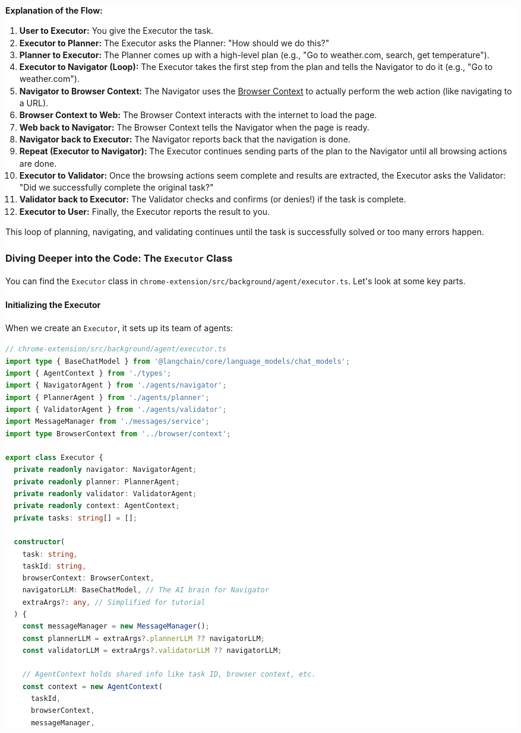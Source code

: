 **Explanation of the Flow:**

1.  **User to Executor:** You give the Executor the task.
2.  **Executor to Planner:** The Executor asks the Planner: "How should we do this?"
3.  **Planner to Executor:** The Planner comes up with a high-level plan (e.g., "Go to weather.com, search, get temperature").
4.  **Executor to Navigator (Loop):** The Executor takes the first step from the plan and tells the Navigator to do it (e.g., "Go to weather.com").
5.  **Navigator to Browser Context:** The Navigator uses the [Browser Context](01_browser_context_.md) to actually perform the web action (like navigating to a URL).
6.  **Browser Context to Web:** The Browser Context interacts with the internet to load the page.
7.  **Web back to Navigator:** The Browser Context tells the Navigator when the page is ready.
8.  **Navigator back to Executor:** The Navigator reports back that the navigation is done.
9.  **Repeat (Executor to Navigator):** The Executor continues sending parts of the plan to the Navigator until all browsing actions are done.
10. **Executor to Validator:** Once the browsing actions seem complete and results are extracted, the Executor asks the Validator: "Did we successfully complete the original task?"
11. **Validator back to Executor:** The Validator checks and confirms (or denies!) if the task is complete.
12. **Executor to User:** Finally, the Executor reports the result to you.

This loop of planning, navigating, and validating continues until the task is successfully solved or too many errors happen.

### Diving Deeper into the Code: The `Executor` Class

You can find the `Executor` class in `chrome-extension/src/background/agent/executor.ts`. Let's look at some key parts.

#### Initializing the Executor

When we create an `Executor`, it sets up its team of agents:

```typescript
// chrome-extension/src/background/agent/executor.ts
import type { BaseChatModel } from '@langchain/core/language_models/chat_models';
import { AgentContext } from './types';
import { NavigatorAgent } from './agents/navigator';
import { PlannerAgent } from './agents/planner';
import { ValidatorAgent } from './agents/validator';
import MessageManager from './messages/service';
import type BrowserContext from '../browser/context';

export class Executor {
  private readonly navigator: NavigatorAgent;
  private readonly planner: PlannerAgent;
  private readonly validator: ValidatorAgent;
  private readonly context: AgentContext;
  private tasks: string[] = [];

  constructor(
    task: string,
    taskId: string,
    browserContext: BrowserContext,
    navigatorLLM: BaseChatModel, // The AI brain for Navigator
    extraArgs?: any, // Simplified for tutorial
  ) {
    const messageManager = new MessageManager();
    const plannerLLM = extraArgs?.plannerLLM ?? navigatorLLM;
    const validatorLLM = extraArgs?.validatorLLM ?? navigatorLLM;

    // AgentContext holds shared info like task ID, browser context, etc.
    const context = new AgentContext(
      taskId,
      browserContext,
      messageManager,
```
